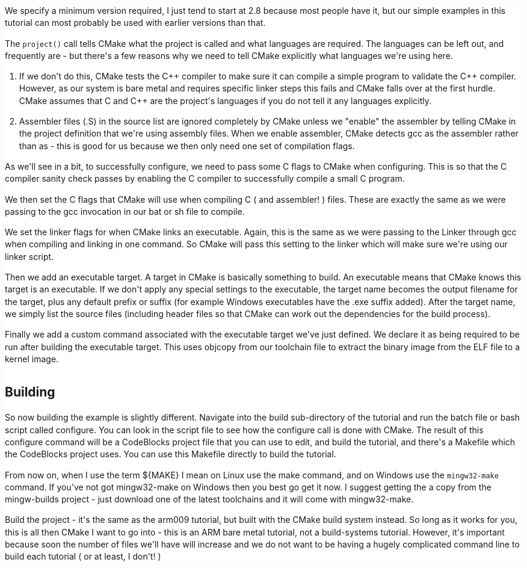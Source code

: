 We specify a minimum version required, I just tend to start at 2.8 because most people have it, but our simple examples in this tutorial can most probably be used with earlier versions than that.

The `project()` call tells CMake what the project is called and what languages are required. The languages can be left out, and frequently are - but there's a few reasons why we need to tell CMake explicitly what languages we're using here.

1. If we don't do this, CMake tests the C++ compiler to make sure it can compile a simple program to validate the C++ compiler. However, as our system is bare metal and requires specific linker steps this fails and CMake falls over at the first hurdle. CMake assumes that C and C++ are the project's languages if you do not tell it any languages explicitly.

2. Assembler files (.S) in the source list are ignored completely by CMake unless we "enable" the assembler by telling CMake in the project definition that we're using assembly files. When we enable assembler, CMake detects gcc as the assembler rather than as - this is good for us because we then only need one set of compilation flags.

As we'll see in a bit, to successfully configure, we need to pass some C flags to CMake when configuring. This is so that the C compiler sanity check passes by enabling the C compiler to successfully compile a small C program.

We then set the C flags that CMake will use when compiling C ( and assembler! ) files. These are exactly the same as we were passing to the gcc invocation in our bat or sh file to compile.

We set the linker flags for when CMake links an executable. Again, this is the same as we were passing to the Linker through gcc when compiling and linking in one command. So CMake will pass this setting to the linker which will make sure we're using our linker script.

Then we add an executable target. A target in CMake is basically something to build. An executable means that CMake knows this target is an executable. If we don't apply any special settings to the executable, the target name becomes the output filename for the target, plus any default prefix or suffix (for example Windows executables have the .exe suffix added). After the target name, we simply list the source files (including header files so that CMake can work out the dependencies for the build process).

Finally we add a custom command associated with the executable target we've just defined. We declare it as being required to be run after building the executable target. This uses objcopy from our toolchain file to extract the binary image from the ELF file to a kernel image.

## Building

So now building the example is slightly different. Navigate into the build sub-directory of the tutorial and run the batch file or bash script called configure. You can look in the script file to see how the configure call is done with CMake. The result of this configure command will be a CodeBlocks project file that you can use to edit, and build the tutorial, and there's a Makefile which the CodeBlocks project uses. You can use this Makefile directly to build the tutorial.

From now on, when I use the term ${MAKE} I mean on Linux use the make command, and on Windows use the `mingw32-make` command. If you've not got mingw32-make on Windows then you best go get it now. I suggest getting the a copy from the mingw-builds project - just download one of the latest toolchains and it will come with mingw32-make.

Build the project - it's the same as the arm009 tutorial, but built with the CMake build system instead. So long as it works for you, this is all then CMake I want to go into - this is an ARM bare metal tutorial, not a build-systems tutorial. However, it's important because soon the number of files we'll have will increase and we do not want to be having a hugely complicated command line to build each tutorial ( or at least, I don't! )
